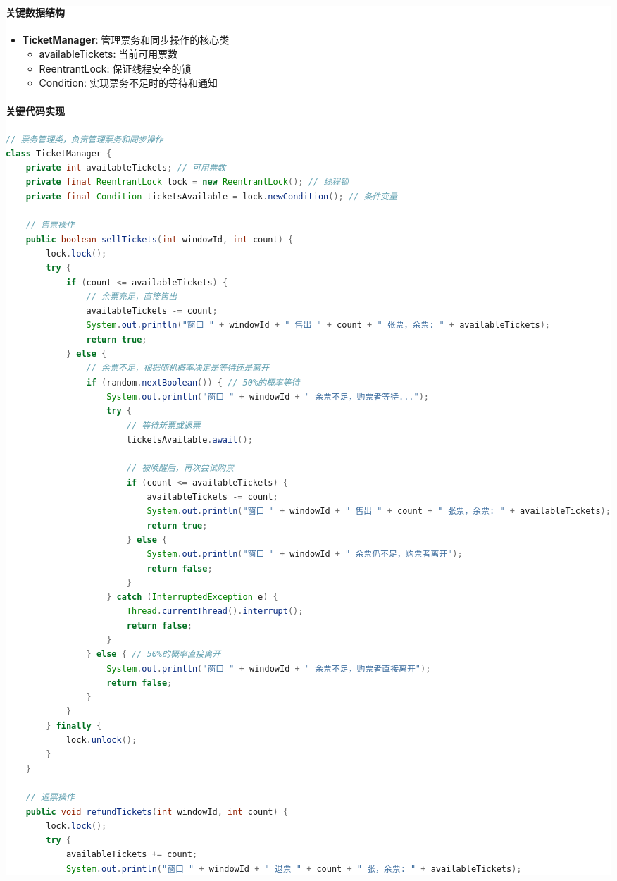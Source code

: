#### **关键数据结构**

- **TicketManager**: 管理票务和同步操作的核心类
  - availableTickets: 当前可用票数
  - ReentrantLock: 保证线程安全的锁
  - Condition: 实现票务不足时的等待和通知

#### **关键代码实现**

```java
// 票务管理类，负责管理票务和同步操作
class TicketManager {
    private int availableTickets; // 可用票数
    private final ReentrantLock lock = new ReentrantLock(); // 线程锁
    private final Condition ticketsAvailable = lock.newCondition(); // 条件变量
    
    // 售票操作
    public boolean sellTickets(int windowId, int count) {
        lock.lock();
        try {
            if (count <= availableTickets) {
                // 余票充足，直接售出
                availableTickets -= count;
                System.out.println("窗口 " + windowId + " 售出 " + count + " 张票，余票: " + availableTickets);
                return true;
            } else {
                // 余票不足，根据随机概率决定是等待还是离开
                if (random.nextBoolean()) { // 50%的概率等待
                    System.out.println("窗口 " + windowId + " 余票不足，购票者等待...");
                    try {
                        // 等待新票或退票
                        ticketsAvailable.await();
                        
                        // 被唤醒后，再次尝试购票
                        if (count <= availableTickets) {
                            availableTickets -= count;
                            System.out.println("窗口 " + windowId + " 售出 " + count + " 张票，余票: " + availableTickets);
                            return true;
                        } else {
                            System.out.println("窗口 " + windowId + " 余票仍不足，购票者离开");
                            return false;
                        }
                    } catch (InterruptedException e) {
                        Thread.currentThread().interrupt();
                        return false;
                    }
                } else { // 50%的概率直接离开
                    System.out.println("窗口 " + windowId + " 余票不足，购票者直接离开");
                    return false;
                }
            }
        } finally {
            lock.unlock();
        }
    }
    
    // 退票操作
    public void refundTickets(int windowId, int count) {
        lock.lock();
        try {
            availableTickets += count;
            System.out.println("窗口 " + windowId + " 退票 " + count + " 张，余票: " + availableTickets);
```